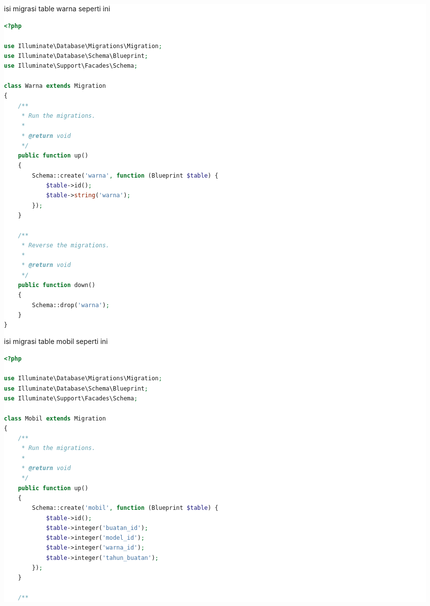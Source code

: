 isi migrasi table warna seperti ini 

```php
<?php

use Illuminate\Database\Migrations\Migration;
use Illuminate\Database\Schema\Blueprint;
use Illuminate\Support\Facades\Schema;

class Warna extends Migration
{
    /**
     * Run the migrations.
     *
     * @return void
     */
    public function up()
    {
        Schema::create('warna', function (Blueprint $table) {
            $table->id();
            $table->string('warna');
        });
    }

    /**
     * Reverse the migrations.
     *
     * @return void
     */
    public function down()
    {
        Schema::drop('warna');
    }
}

```

isi migrasi table mobil seperti ini 

```php
<?php

use Illuminate\Database\Migrations\Migration;
use Illuminate\Database\Schema\Blueprint;
use Illuminate\Support\Facades\Schema;

class Mobil extends Migration
{
    /**
     * Run the migrations.
     *
     * @return void
     */
    public function up()
    {
        Schema::create('mobil', function (Blueprint $table) {
            $table->id();
            $table->integer('buatan_id');
            $table->integer('model_id');
            $table->integer('warna_id');
            $table->integer('tahun_buatan');
        });
    }

    /**
```